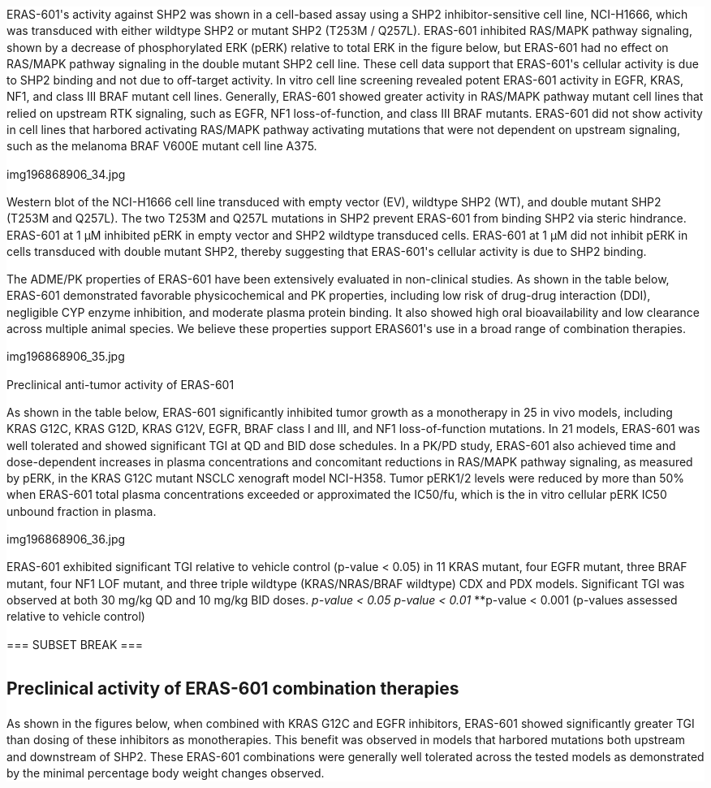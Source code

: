 ERAS-601's activity against SHP2 was shown in a cell-based assay using a SHP2 inhibitor-sensitive cell line, NCI-H1666, which was transduced with either wildtype SHP2 or mutant SHP2 (T253M / Q257L). ERAS-601 inhibited RAS/MAPK pathway signaling, shown by a decrease of phosphorylated ERK (pERK) relative to total ERK in the figure below, but ERAS-601 had no effect on RAS/MAPK pathway signaling in the double mutant SHP2 cell line. These cell data support that ERAS-601's cellular activity is due to SHP2 binding and not due to off-target activity. In vitro cell line screening revealed potent ERAS-601 activity in EGFR, KRAS, NF1, and class III BRAF mutant cell lines. Generally, ERAS-601 showed greater activity in RAS/MAPK pathway mutant cell lines that relied on upstream RTK signaling, such as EGFR, NF1 loss-of-function, and class III BRAF mutants. ERAS-601 did not show activity in cell lines that harbored activating RAS/MAPK pathway activating mutations that were not dependent on upstream signaling, such as the melanoma BRAF V600E mutant cell line A375.

img196868906\_34.jpg

Western blot of the NCI-H1666 cell line transduced with empty vector (EV), wildtype SHP2 (WT), and double mutant SHP2 (T253M and Q257L). The two T253M and Q257L mutations in SHP2 prevent ERAS-601 from binding SHP2 via steric hindrance. ERAS-601 at 1 µM inhibited pERK in empty vector and SHP2 wildtype transduced cells. ERAS-601 at 1 µM did not inhibit pERK in cells transduced with double mutant SHP2, thereby suggesting that ERAS-601's cellular activity is due to SHP2 binding.

The ADME/PK properties of ERAS-601 have been extensively evaluated in non-clinical studies. As shown in the table below, ERAS-601 demonstrated favorable physicochemical and PK properties, including low risk of drug-drug interaction (DDI), negligible CYP enzyme inhibition, and moderate plasma protein binding. It also showed high oral bioavailability and low clearance across multiple animal species. We believe these properties support ERAS601's use in a broad range of combination therapies.

img196868906\_35.jpg

Preclinical anti-tumor activity of ERAS-601

As shown in the table below, ERAS-601 significantly inhibited tumor growth as a monotherapy in 25 in vivo models, including KRAS G12C, KRAS G12D, KRAS G12V, EGFR, BRAF class I and III, and NF1 loss-of-function mutations. In 21 models, ERAS-601 was well tolerated and showed significant TGI at QD and BID dose schedules. In a PK/PD study, ERAS-601 also achieved time and dose-dependent increases in plasma concentrations and concomitant reductions in RAS/MAPK pathway signaling, as measured by pERK, in the KRAS G12C mutant NSCLC xenograft model NCI-H358. Tumor pERK1/2 levels were reduced by more than 50% when ERAS-601 total plasma concentrations exceeded or approximated the IC50/fu, which is the in vitro cellular pERK IC50 unbound fraction in plasma.

img196868906\_36.jpg

ERAS-601 exhibited significant TGI relative to vehicle control (p-value < 0.05) in 11 KRAS mutant, four EGFR mutant, three BRAF mutant, four NF1 LOF mutant, and three triple wildtype (KRAS/NRAS/BRAF wildtype) CDX and PDX models. Significant TGI was observed at both 30 mg/kg QD and 10 mg/kg BID doses. *p-value < 0.05* *p-value < 0.01* \*\*p-value < 0.001 (p-values assessed relative to vehicle control)

=== SUBSET BREAK ===

Preclinical activity of ERAS-601 combination therapies
------------------------------------------------------

As shown in the figures below, when combined with KRAS G12C and EGFR inhibitors, ERAS-601 showed significantly greater TGI than dosing of these inhibitors as monotherapies. This benefit was observed in models that harbored mutations both upstream and downstream of SHP2. These ERAS-601 combinations were generally well tolerated across the tested models as demonstrated by the minimal percentage body weight changes observed.
